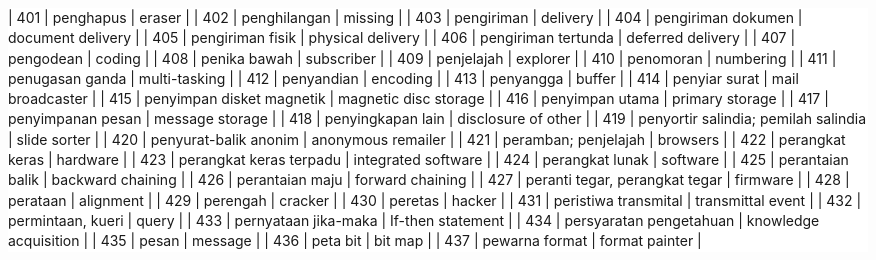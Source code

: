 | 401 | penghapus | eraser  |
| 402 | penghilangan | missing  |
| 403 | pengiriman | delivery  |
| 404 | pengiriman dokumen | document delivery  |
| 405 | pengiriman fisik | physical delivery  |
| 406 | pengiriman tertunda | deferred delivery  |
| 407 | pengodean | coding  |
| 408 | penika bawah | subscriber  |
| 409 | penjelajah | explorer  |
| 410 | penomoran | numbering  |
| 411 | penugasan ganda | multi-tasking  |
| 412 | penyandian | encoding  |
| 413 | penyangga | buffer  |
| 414 | penyiar surat | mail broadcaster  |
| 415 | penyimpan disket magnetik | magnetic disc storage  |
| 416 | penyimpan utama | primary storage  |
| 417 | penyimpanan pesan | message storage  |
| 418 | penyingkapan lain | disclosure of other  |
| 419 | penyortir salindia; pemilah salindia | slide sorter  |
| 420 | penyurat-balik anonim | anonymous remailer  |
| 421 | peramban; penjelajah | browsers  |
| 422 | perangkat keras | hardware  |
| 423 | perangkat keras terpadu | integrated software  |
| 424 | perangkat lunak | software  |
| 425 | perantaian balik | backward chaining  |
| 426 | perantaian maju | forward chaining  |
| 427 | peranti tegar, perangkat tegar | firmware  |
| 428 | perataan | alignment  |
| 429 | perengah | cracker  |
| 430 | peretas | hacker  |
| 431 | peristiwa transmital | transmittal event  |
| 432 | permintaan, kueri | query  |
| 433 | pernyataan jika-maka | If-then statement  |
| 434 | persyaratan pengetahuan | knowledge acquisition  |
| 435 | pesan | message  |
| 436 | peta bit | bit map  |
| 437 | pewarna format | format painter  |